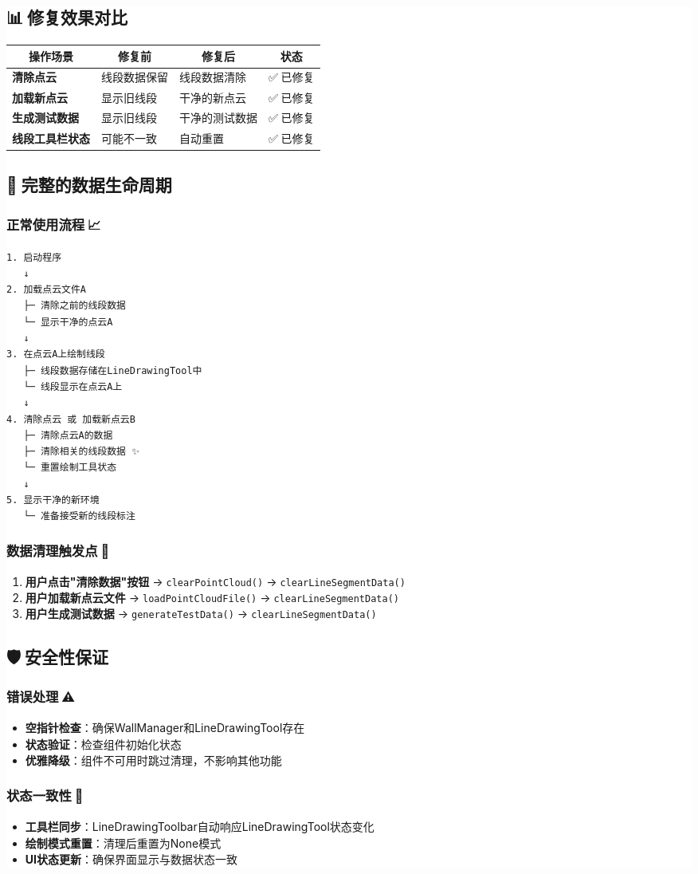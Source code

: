 ## 📊 修复效果对比

| 操作场景 | 修复前 | 修复后 | 状态 |
|----------|--------|--------|------|
| **清除点云** | 线段数据保留 | 线段数据清除 | ✅ 已修复 |
| **加载新点云** | 显示旧线段 | 干净的新点云 | ✅ 已修复 |
| **生成测试数据** | 显示旧线段 | 干净的测试数据 | ✅ 已修复 |
| **线段工具栏状态** | 可能不一致 | 自动重置 | ✅ 已修复 |

## 🔄 完整的数据生命周期

### **正常使用流程** 📈
```
1. 启动程序
   ↓
2. 加载点云文件A
   ├─ 清除之前的线段数据
   └─ 显示干净的点云A
   ↓
3. 在点云A上绘制线段
   ├─ 线段数据存储在LineDrawingTool中
   └─ 线段显示在点云A上
   ↓
4. 清除点云 或 加载新点云B
   ├─ 清除点云A的数据
   ├─ 清除相关的线段数据 ✨
   └─ 重置绘制工具状态
   ↓
5. 显示干净的新环境
   └─ 准备接受新的线段标注
```

### **数据清理触发点** 🎯
1. **用户点击"清除数据"按钮** → `clearPointCloud()` → `clearLineSegmentData()`
2. **用户加载新点云文件** → `loadPointCloudFile()` → `clearLineSegmentData()`
3. **用户生成测试数据** → `generateTestData()` → `clearLineSegmentData()`

## 🛡️ 安全性保证

### **错误处理** ⚠️
- **空指针检查**：确保WallManager和LineDrawingTool存在
- **状态验证**：检查组件初始化状态
- **优雅降级**：组件不可用时跳过清理，不影响其他功能

### **状态一致性** 🔄
- **工具栏同步**：LineDrawingToolbar自动响应LineDrawingTool状态变化
- **绘制模式重置**：清理后重置为None模式
- **UI状态更新**：确保界面显示与数据状态一致
